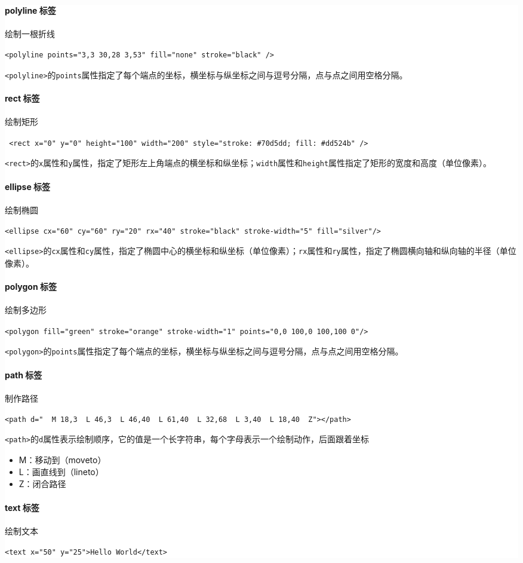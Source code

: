 #### polyline 标签

绘制一根折线

```
<polyline points="3,3 30,28 3,53" fill="none" stroke="black" />
```

`<polyline>`的`points`属性指定了每个端点的坐标，横坐标与纵坐标之间与逗号分隔，点与点之间用空格分隔。

#### rect 标签

绘制矩形

```
 <rect x="0" y="0" height="100" width="200" style="stroke: #70d5dd; fill: #dd524b" />
```

`<rect>`的`x`属性和`y`属性，指定了矩形左上角端点的横坐标和纵坐标；`width`属性和`height`属性指定了矩形的宽度和高度（单位像素）。

#### ellipse 标签

绘制椭圆

```
<ellipse cx="60" cy="60" ry="20" rx="40" stroke="black" stroke-width="5" fill="silver"/>
```

`<ellipse>`的`cx`属性和`cy`属性，指定了椭圆中心的横坐标和纵坐标（单位像素）；`rx`属性和`ry`属性，指定了椭圆横向轴和纵向轴的半径（单位像素）。

#### polygon 标签

绘制多边形

```
<polygon fill="green" stroke="orange" stroke-width="1" points="0,0 100,0 100,100 0"/>
```

`<polygon>`的`points`属性指定了每个端点的坐标，横坐标与纵坐标之间与逗号分隔，点与点之间用空格分隔。

#### path 标签

制作路径

```
<path d="  M 18,3  L 46,3  L 46,40  L 61,40  L 32,68  L 3,40  L 18,40  Z"></path>
```

`<path>`的`d`属性表示绘制顺序，它的值是一个长字符串，每个字母表示一个绘制动作，后面跟着坐标

- M：移动到（moveto）
- L：画直线到（lineto）
- Z：闭合路径

#### text 标签

绘制文本

```
<text x="50" y="25">Hello World</text>
```
